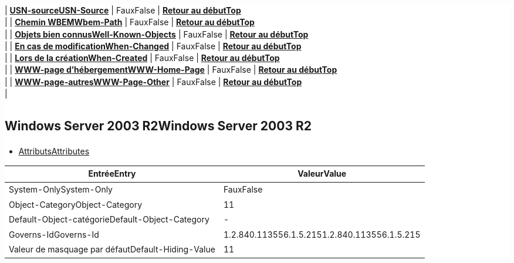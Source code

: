 | [<span data-ttu-id="5ae31-435">**USN-source**</span><span class="sxs-lookup"><span data-stu-id="5ae31-435">**USN-Source**</span></span>](a-usnsource.md)                                           | <span data-ttu-id="5ae31-436">Faux</span><span class="sxs-lookup"><span data-stu-id="5ae31-436">False</span></span>     | [<span data-ttu-id="5ae31-437">**Retour au début**</span><span class="sxs-lookup"><span data-stu-id="5ae31-437">**Top**</span></span>](c-top.md)<br/> |
| [<span data-ttu-id="5ae31-438">**Chemin WBEM**</span><span class="sxs-lookup"><span data-stu-id="5ae31-438">**Wbem-Path**</span></span>](a-wbempath.md)                                             | <span data-ttu-id="5ae31-439">Faux</span><span class="sxs-lookup"><span data-stu-id="5ae31-439">False</span></span>     | [<span data-ttu-id="5ae31-440">**Retour au début**</span><span class="sxs-lookup"><span data-stu-id="5ae31-440">**Top**</span></span>](c-top.md)<br/> |
| [<span data-ttu-id="5ae31-441">**Objets bien connus**</span><span class="sxs-lookup"><span data-stu-id="5ae31-441">**Well-Known-Objects**</span></span>](a-wellknownobjects.md)                            | <span data-ttu-id="5ae31-442">Faux</span><span class="sxs-lookup"><span data-stu-id="5ae31-442">False</span></span>     | [<span data-ttu-id="5ae31-443">**Retour au début**</span><span class="sxs-lookup"><span data-stu-id="5ae31-443">**Top**</span></span>](c-top.md)<br/> |
| [<span data-ttu-id="5ae31-444">**En cas de modification**</span><span class="sxs-lookup"><span data-stu-id="5ae31-444">**When-Changed**</span></span>](a-whenchanged.md)                                       | <span data-ttu-id="5ae31-445">Faux</span><span class="sxs-lookup"><span data-stu-id="5ae31-445">False</span></span>     | [<span data-ttu-id="5ae31-446">**Retour au début**</span><span class="sxs-lookup"><span data-stu-id="5ae31-446">**Top**</span></span>](c-top.md)<br/> |
| [<span data-ttu-id="5ae31-447">**Lors de la création**</span><span class="sxs-lookup"><span data-stu-id="5ae31-447">**When-Created**</span></span>](a-whencreated.md)                                       | <span data-ttu-id="5ae31-448">Faux</span><span class="sxs-lookup"><span data-stu-id="5ae31-448">False</span></span>     | [<span data-ttu-id="5ae31-449">**Retour au début**</span><span class="sxs-lookup"><span data-stu-id="5ae31-449">**Top**</span></span>](c-top.md)<br/> |
| [<span data-ttu-id="5ae31-450">**WWW-page d’hébergement**</span><span class="sxs-lookup"><span data-stu-id="5ae31-450">**WWW-Home-Page**</span></span>](a-wwwhomepage.md)                                      | <span data-ttu-id="5ae31-451">Faux</span><span class="sxs-lookup"><span data-stu-id="5ae31-451">False</span></span>     | [<span data-ttu-id="5ae31-452">**Retour au début**</span><span class="sxs-lookup"><span data-stu-id="5ae31-452">**Top**</span></span>](c-top.md)<br/> |
| [<span data-ttu-id="5ae31-453">**WWW-page-autres**</span><span class="sxs-lookup"><span data-stu-id="5ae31-453">**WWW-Page-Other**</span></span>](a-url.md)                                             | <span data-ttu-id="5ae31-454">Faux</span><span class="sxs-lookup"><span data-stu-id="5ae31-454">False</span></span>     | [<span data-ttu-id="5ae31-455">**Retour au début**</span><span class="sxs-lookup"><span data-stu-id="5ae31-455">**Top**</span></span>](c-top.md)<br/> |



## <a name="windows-server-2003-r2"></a><span data-ttu-id="5ae31-456">Windows Server 2003 R2</span><span class="sxs-lookup"><span data-stu-id="5ae31-456">Windows Server 2003 R2</span></span>

-   [<span data-ttu-id="5ae31-457">Attributs</span><span class="sxs-lookup"><span data-stu-id="5ae31-457">Attributes</span></span>](#windows-server-2003-r2-attributes)



| <span data-ttu-id="5ae31-458">Entrée</span><span class="sxs-lookup"><span data-stu-id="5ae31-458">Entry</span></span> | <span data-ttu-id="5ae31-459">Valeur</span><span class="sxs-lookup"><span data-stu-id="5ae31-459">Value</span></span> |
|-----------------------------|------------------------------------------------------------------------------------------------------|
| <span data-ttu-id="5ae31-460">System-Only</span><span class="sxs-lookup"><span data-stu-id="5ae31-460">System-Only</span></span>                 | <span data-ttu-id="5ae31-461">Faux</span><span class="sxs-lookup"><span data-stu-id="5ae31-461">False</span></span>                                                                                                |
| <span data-ttu-id="5ae31-462">Object-Category</span><span class="sxs-lookup"><span data-stu-id="5ae31-462">Object-Category</span></span>             | <span data-ttu-id="5ae31-463">1</span><span class="sxs-lookup"><span data-stu-id="5ae31-463">1</span></span>                                                                                                    |
| <span data-ttu-id="5ae31-464">Default-Object-catégorie</span><span class="sxs-lookup"><span data-stu-id="5ae31-464">Default-Object-Category</span></span>     | \-                                                                                                   |
| <span data-ttu-id="5ae31-465">Governs-Id</span><span class="sxs-lookup"><span data-stu-id="5ae31-465">Governs-Id</span></span>                  | <span data-ttu-id="5ae31-466">1.2.840.113556.1.5.215</span><span class="sxs-lookup"><span data-stu-id="5ae31-466">1.2.840.113556.1.5.215</span></span>                                                                               |
| <span data-ttu-id="5ae31-467">Valeur de masquage par défaut</span><span class="sxs-lookup"><span data-stu-id="5ae31-467">Default-Hiding-Value</span></span>        | <span data-ttu-id="5ae31-468">1</span><span class="sxs-lookup"><span data-stu-id="5ae31-468">1</span></span>                                                                                                    |